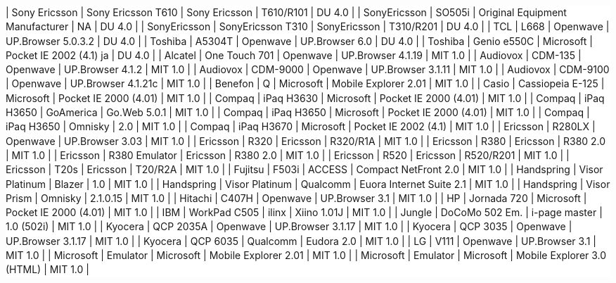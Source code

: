 | Sony Ericsson | Sony Ericsson T610 | Sony Ericsson | T610/R101 | DU 4.0 |
| SonyEricsson | SO505i | Original Equipment Manufacturer | NA | DU 4.0 |
| SonyEricsson | SonyEricsson T310 | SonyEricsson | T310/R201 | DU 4.0 |
| TCL | L668 | Openwave | UP.Browser 5.0.3.2 | DU 4.0 |
| Toshiba | A5304T | Openwave | UP.Browser 6.0 | DU 4.0 |
| Toshiba | Genio e550C | Microsoft | Pocket IE 2002 (4.1) ja | DU 4.0 |
| Alcatel | One Touch 701 | Openwave | UP.Browser 4.1.19 | MIT 1.0 |
| Audiovox | CDM-135 | Openwave | UP.Browser 4.1.2 | MIT 1.0 |
| Audiovox | CDM-9000 | Openwave | UP.Browser 3.1.11 | MIT 1.0 |
| Audiovox | CDM-9100 | Openwave | UP.Browser 4.1.21c | MIT 1.0 |
| Benefon | Q | Microsoft | Mobile Explorer 2.01 | MIT 1.0 |
| Casio | Cassiopeia E-125 | Microsoft | Pocket IE 2000 (4.01) | MIT 1.0 |
| Compaq | iPaq H3630 | Microsoft | Pocket IE 2000 (4.01) | MIT 1.0 |
| Compaq | iPaq H3650 | GoAmerica | Go.Web 5.0.1 | MIT 1.0 |
| Compaq | iPaq H3650 | Microsoft | Pocket IE 2000 (4.01) | MIT 1.0 |
| Compaq | iPaq H3650 | Omnisky | 2.0 | MIT 1.0 |
| Compaq | iPaq H3670 | Microsoft | Pocket IE 2002 (4.1) | MIT 1.0 |
| Ericsson | R280LX | Openwave | UP.Browser 3.03 | MIT 1.0 |
| Ericsson | R320 | Ericsson | R320/R1A | MIT 1.0 |
| Ericsson | R380 | Ericsson | R380 2.0 | MIT 1.0 |
| Ericsson | R380 Emulator | Ericsson | R380 2.0 | MIT 1.0 |
| Ericsson | R520 | Ericsson | R520/R201 | MIT 1.0 |
| Ericsson | T20s | Ericsson | T20/R2A | MIT 1.0 |
| Fujitsu | F503i | ACCESS | Compact NetFront 2.0 | MIT 1.0 |
| Handspring | Visor Platinum | Blazer | 1.0 | MIT 1.0 |
| Handspring | Visor Platinum | Qualcomm | Euora Internet Suite 2.1 | MIT 1.0 |
| Handspring | Visor Prism | Omnisky | 2.1.0.15 | MIT 1.0 |
| Hitachi | C407H | Openwave | UP.Browser 3.1 | MIT 1.0 |
| HP | Jornada 720 | Microsoft | Pocket IE 2000 (4.01) | MIT 1.0 |
| IBM | WorkPad C505 | ilinx | Xiino 1.01J | MIT 1.0 |
| Jungle | DoCoMo 502 Em. | i-page master | 1.0 (502i) | MIT 1.0 |
| Kyocera | QCP 2035A | Openwave | UP.Browser 3.1.17 | MIT 1.0 |
| Kyocera | QCP 3035 | Openwave | UP.Browser 3.1.17 | MIT 1.0 |
| Kyocera | QCP 6035 | Qualcomm | Eudora 2.0 | MIT 1.0 |
| LG | V111 | Openwave | UP.Browser 3.1 | MIT 1.0 |
| Microsoft | Emulator | Microsoft | Mobile Explorer 2.01 | MIT 1.0 |
| Microsoft | Emulator | Microsoft | Mobile Explorer 3.0 (HTML) | MIT 1.0 |